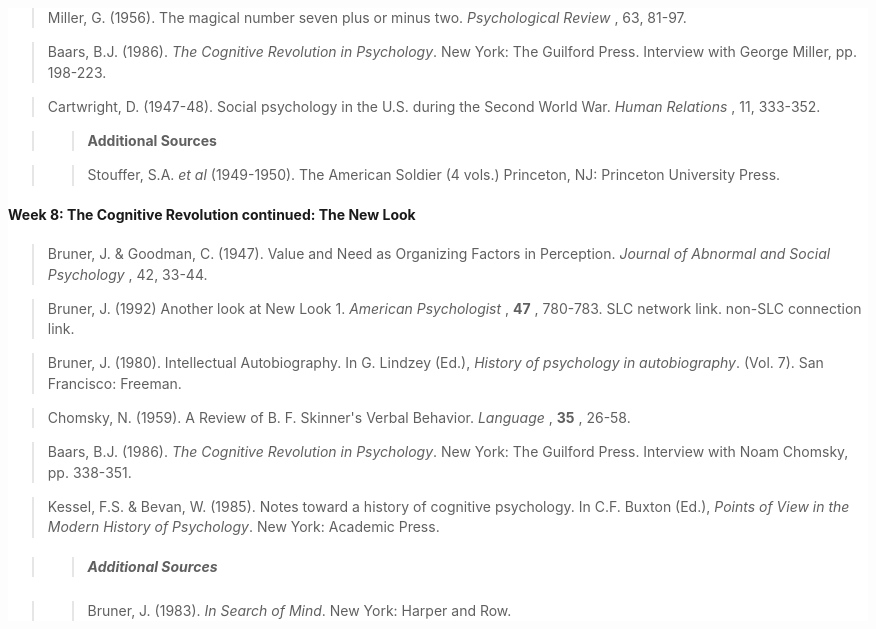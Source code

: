 > Miller, G. (1956). The magical number seven plus or minus two.
_Psychological Review_ , 63, 81-97.

>

> Baars, B.J. (1986). _The Cognitive Revolution in Psychology_. New York: The
Guilford Press. Interview with George Miller, pp. 198-223.

>

> Cartwright, D. (1947-48). Social psychology in the U.S. during the Second
World War. _Human Relations_ , 11, 333-352.

>

>> **Additional Sources**

>>

>> Stouffer, S.A. _et al_ (1949-1950). The American Soldier (4 vols.)
Princeton, NJ: Princeton University Press.

#### Week 8: The Cognitive Revolution continued: The New Look

> Bruner, J. & Goodman, C. (1947). Value and Need as Organizing Factors in
Perception. _Journal of Abnormal and Social Psychology_ , 42, 33-44.

>

> Bruner, J. (1992) Another look at New Look 1\. _American Psychologist_ ,
**47** , 780-783. SLC network link. non-SLC connection link.

>

> Bruner, J. (1980). Intellectual Autobiography. In G. Lindzey (Ed.), _History
of psychology in autobiography_. (Vol. 7). San Francisco: Freeman.

>

> Chomsky, N. (1959). A Review of B. F. Skinner's Verbal Behavior. _Language_
, **35** , 26-58.

>

> Baars, B.J. (1986). _The Cognitive Revolution in Psychology_. New York: The
Guilford Press. Interview with Noam Chomsky, pp. 338-351.

>

> Kessel, F.S. & Bevan, W. (1985). Notes toward a history of cognitive
psychology. In C.F. Buxton (Ed.), _Points of View in the Modern History of
Psychology_. New York: Academic Press.

>

>> #####  Additional Sources

>>

>> Bruner, J. (1983). _In Search of Mind_. New York: Harper and Row.
